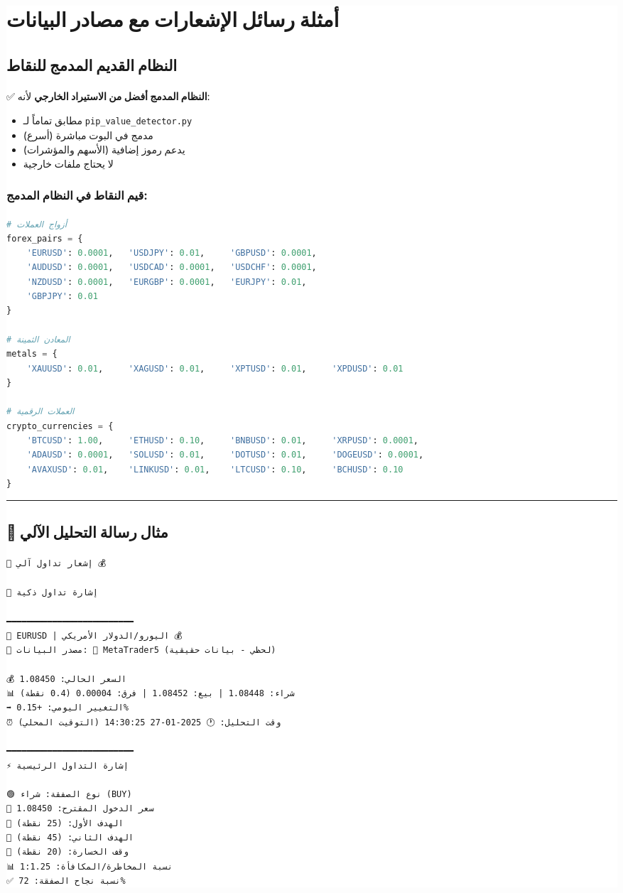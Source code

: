 # أمثلة رسائل الإشعارات مع مصادر البيانات

## النظام القديم المدمج للنقاط

✅ **النظام المدمج أفضل من الاستيراد الخارجي** لأنه:
- مطابق تماماً لـ `pip_value_detector.py`
- مدمج في البوت مباشرة (أسرع)
- يدعم رموز إضافية (الأسهم والمؤشرات)
- لا يحتاج ملفات خارجية

### قيم النقاط في النظام المدمج:
```python
# أزواج العملات
forex_pairs = {
    'EURUSD': 0.0001,   'USDJPY': 0.01,     'GBPUSD': 0.0001,
    'AUDUSD': 0.0001,   'USDCAD': 0.0001,   'USDCHF': 0.0001,
    'NZDUSD': 0.0001,   'EURGBP': 0.0001,   'EURJPY': 0.01,
    'GBPJPY': 0.01
}

# المعادن الثمينة
metals = {
    'XAUUSD': 0.01,     'XAGUSD': 0.01,     'XPTUSD': 0.01,     'XPDUSD': 0.01
}

# العملات الرقمية
crypto_currencies = {
    'BTCUSD': 1.00,     'ETHUSD': 0.10,     'BNBUSD': 0.01,     'XRPUSD': 0.0001,
    'ADAUSD': 0.0001,   'SOLUSD': 0.01,     'DOTUSD': 0.01,     'DOGEUSD': 0.0001,
    'AVAXUSD': 0.01,    'LINKUSD': 0.01,    'LTCUSD': 0.10,     'BCHUSD': 0.10
}
```

---

## 🤖 مثال رسالة التحليل الآلي

```
🚨 إشعار تداول آلي 💰

🚀 إشارة تداول ذكية

━━━━━━━━━━━━━━━━━━━━━━━━━
💱 EURUSD | اليورو/الدولار الأمريكي 💰
📡 مصدر البيانات: 🔗 MetaTrader5 (لحظي - بيانات حقيقية)

💰 السعر الحالي: 1.08450
📊 شراء: 1.08448 | بيع: 1.08452 | فرق: 0.00004 (0.4 نقطة)
➡️ التغيير اليومي: +0.15%
⏰ وقت التحليل: 🕐 2025-01-27 14:30:25 (التوقيت المحلي)

━━━━━━━━━━━━━━━━━━━━━━━━━
⚡ إشارة التداول الرئيسية

🟢 نوع الصفقة: شراء (BUY)
📍 سعر الدخول المقترح: 1.08450
🎯 الهدف الأول: (25 نقطة)
🎯 الهدف الثاني: (45 نقطة)
🛑 وقف الخسارة: (20 نقطة)
📊 نسبة المخاطرة/المكافأة: 1:1.25
✅ نسبة نجاح الصفقة: 72%

```